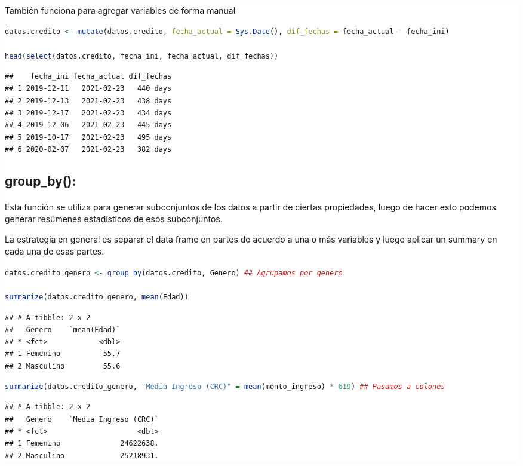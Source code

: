 También funciona para agregar variables de forma manual


```r
datos.credito <- mutate(datos.credito, fecha_actual = Sys.Date(), dif_fechas = fecha_actual - fecha_ini)

head(select(datos.credito, fecha_ini, fecha_actual, dif_fechas))
```

```
##    fecha_ini fecha_actual dif_fechas
## 1 2019-12-11   2021-02-23   440 days
## 2 2019-12-13   2021-02-23   438 days
## 3 2019-12-17   2021-02-23   434 days
## 4 2019-12-06   2021-02-23   445 days
## 5 2019-10-17   2021-02-23   495 days
## 6 2020-02-07   2021-02-23   382 days
```


## **group_by()**:


Esta función se utiliza para generar subconjuntos de los datos a partir de ciertas propiedades, luego de hacer esto podemos generar resúmenes estadísticos de esos subconjuntos.

La estrategia en general es separar el data frame en partes de acuerdo a una o más variables y luego aplicar un summary en cada una de esas partes.



```r
datos.credito_genero <- group_by(datos.credito, Genero) ## Agrupamos por genero

summarize(datos.credito_genero, mean(Edad))
```

```
## # A tibble: 2 x 2
##   Genero    `mean(Edad)`
## * <fct>            <dbl>
## 1 Femenino          55.7
## 2 Masculino         55.6
```

```r
summarize(datos.credito_genero, "Media Ingreso (CRC)" = mean(monto_ingreso) * 619) ## Pasamos a colones
```

```
## # A tibble: 2 x 2
##   Genero    `Media Ingreso (CRC)`
## * <fct>                     <dbl>
## 1 Femenino              24622638.
## 2 Masculino             25218931.
```
